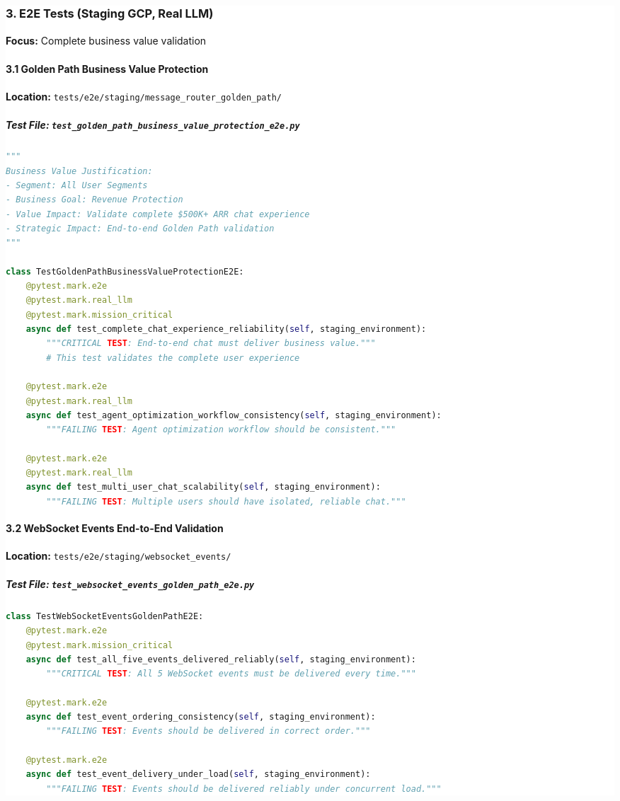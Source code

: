 ### 3. E2E Tests (Staging GCP, Real LLM)
**Focus:** Complete business value validation

#### 3.1 Golden Path Business Value Protection
**Location:** `tests/e2e/staging/message_router_golden_path/`

##### Test File: `test_golden_path_business_value_protection_e2e.py`
```python
"""
Business Value Justification:
- Segment: All User Segments
- Business Goal: Revenue Protection
- Value Impact: Validate complete $500K+ ARR chat experience
- Strategic Impact: End-to-end Golden Path validation
"""

class TestGoldenPathBusinessValueProtectionE2E:
    @pytest.mark.e2e
    @pytest.mark.real_llm
    @pytest.mark.mission_critical
    async def test_complete_chat_experience_reliability(self, staging_environment):
        """CRITICAL TEST: End-to-end chat must deliver business value."""
        # This test validates the complete user experience

    @pytest.mark.e2e
    @pytest.mark.real_llm
    async def test_agent_optimization_workflow_consistency(self, staging_environment):
        """FAILING TEST: Agent optimization workflow should be consistent."""

    @pytest.mark.e2e
    @pytest.mark.real_llm
    async def test_multi_user_chat_scalability(self, staging_environment):
        """FAILING TEST: Multiple users should have isolated, reliable chat."""
```

#### 3.2 WebSocket Events End-to-End Validation
**Location:** `tests/e2e/staging/websocket_events/`

##### Test File: `test_websocket_events_golden_path_e2e.py`
```python
class TestWebSocketEventsGoldenPathE2E:
    @pytest.mark.e2e
    @pytest.mark.mission_critical
    async def test_all_five_events_delivered_reliably(self, staging_environment):
        """CRITICAL TEST: All 5 WebSocket events must be delivered every time."""

    @pytest.mark.e2e
    async def test_event_ordering_consistency(self, staging_environment):
        """FAILING TEST: Events should be delivered in correct order."""

    @pytest.mark.e2e
    async def test_event_delivery_under_load(self, staging_environment):
        """FAILING TEST: Events should be delivered reliably under concurrent load."""
```
